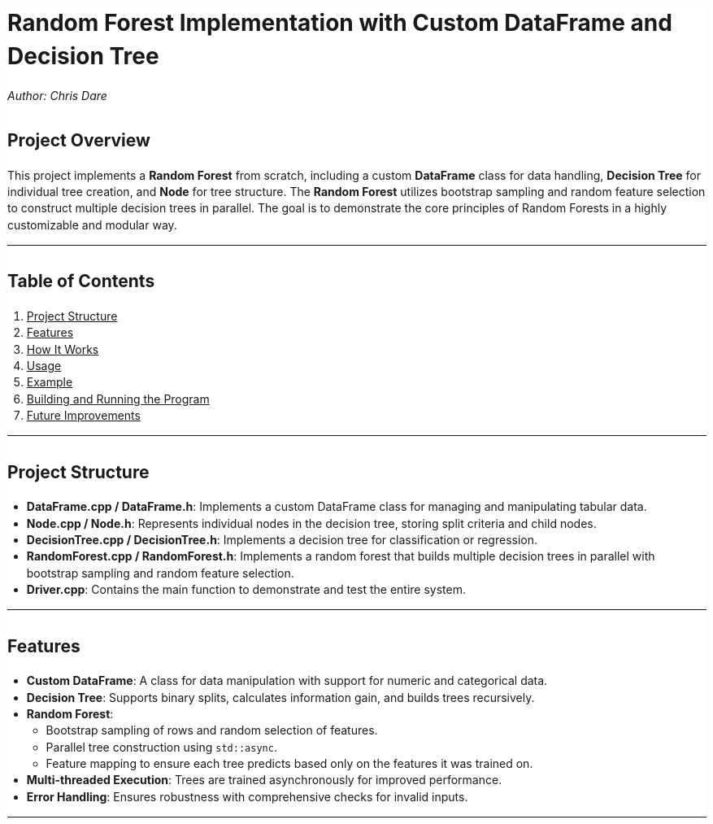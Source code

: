 # Random Forest Implementation with Custom DataFrame and Decision Tree

*Author: Chris Dare*

## Project Overview

This project implements a **Random Forest** from scratch, including a custom **DataFrame** class for data handling, **Decision Tree** for individual tree creation, and **Node** for tree structure. The **Random Forest** utilizes bootstrap sampling and random feature selection to construct multiple decision trees in parallel. The goal is to demonstrate the core principles of Random Forests in a highly customizable and modular way.

---

## **Table of Contents**

1. [Project Structure](#project-structure)
2. [Features](#features)
3. [How It Works](#how-it-works)
4. [Usage](#usage)
5. [Example](#example)
6. [Building and Running the Program](#building-and-running-the-program)
7. [Future Improvements](#future-improvements)

---

## Project Structure

- **DataFrame.cpp / DataFrame.h**: Implements a custom DataFrame class for managing and manipulating tabular data.
- **Node.cpp / Node.h**: Represents individual nodes in the decision tree, storing split criteria and child nodes.
- **DecisionTree.cpp / DecisionTree.h**: Implements a decision tree for classification or regression.
- **RandomForest.cpp / RandomForest.h**: Implements a random forest that builds multiple decision trees in parallel with bootstrap sampling and random feature selection.
- **Driver.cpp**: Contains the main function to demonstrate and test the entire system.

---

## Features

- **Custom DataFrame**: A class for data manipulation with support for numeric and categorical data.
- **Decision Tree**: Supports binary splits, calculates information gain, and builds trees recursively.
- **Random Forest**:
  - Bootstrap sampling of rows and random selection of features.
  - Parallel tree construction using `std::async`.
  - Feature mapping to ensure each tree predicts based only on the features it was trained on.
- **Multi-threaded Execution**: Trees are trained asynchronously for improved performance.
- **Error Handling**: Ensures robustness with comprehensive checks for invalid inputs.

---